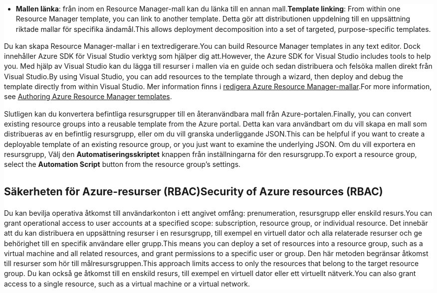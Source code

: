 -   <span data-ttu-id="cfe1a-343">**Mallen länka**: från inom en Resource Manager-mall kan du länka till en annan mall.</span><span class="sxs-lookup"><span data-stu-id="cfe1a-343">**Template linking**: From within one Resource Manager template, you can link to another template.</span></span> <span data-ttu-id="cfe1a-344">Detta gör att distributionen uppdelning till en uppsättning riktade mallar för specifika ändamål.</span><span class="sxs-lookup"><span data-stu-id="cfe1a-344">This allows deployment decomposition into a set of targeted, purpose-specific templates.</span></span>

<span data-ttu-id="cfe1a-345">Du kan skapa Resource Manager-mallar i en textredigerare.</span><span class="sxs-lookup"><span data-stu-id="cfe1a-345">You can build Resource Manager templates in any text editor.</span></span> <span data-ttu-id="cfe1a-346">Dock innehåller Azure SDK för Visual Studio verktyg som hjälper dig att.</span><span class="sxs-lookup"><span data-stu-id="cfe1a-346">However, the Azure SDK for Visual Studio includes tools to help you.</span></span> <span data-ttu-id="cfe1a-347">Med hjälp av Visual Studio kan du lägga till resurser i mallen via en guide och sedan distribuera och felsöka mallen direkt från Visual Studio.</span><span class="sxs-lookup"><span data-stu-id="cfe1a-347">By using Visual Studio, you can add resources to the template through a wizard, then deploy and debug the template directly from within Visual Studio.</span></span> <span data-ttu-id="cfe1a-348">Mer information finns i [redigera Azure Resource Manager-mallar](../../resource-group-authoring-templates.md).</span><span class="sxs-lookup"><span data-stu-id="cfe1a-348">For more information, see [Authoring Azure Resource Manager templates](../../resource-group-authoring-templates.md).</span></span>

<span data-ttu-id="cfe1a-349">Slutligen kan du konvertera befintliga resursgrupper till en återanvändbara mall från Azure-portalen.</span><span class="sxs-lookup"><span data-stu-id="cfe1a-349">Finally, you can convert existing resource groups into a reusable template from the Azure portal.</span></span> <span data-ttu-id="cfe1a-350">Detta kan vara användbart om du vill skapa en mall som distribueras av en befintlig resursgrupp, eller om du vill granska underliggande JSON.</span><span class="sxs-lookup"><span data-stu-id="cfe1a-350">This can be helpful if you want to create a deployable template of an existing resource group, or you just want to examine the underlying JSON.</span></span> <span data-ttu-id="cfe1a-351">Om du vill exportera en resursgrupp, Välj den **Automatiseringsskriptet** knappen från inställningarna för den resursgrupp.</span><span class="sxs-lookup"><span data-stu-id="cfe1a-351">To export a resource group, select the **Automation Script** button from the resource group’s settings.</span></span>

## <a name="security-of-azure-resources-rbac"></a><span data-ttu-id="cfe1a-352">Säkerheten för Azure-resurser (RBAC)</span><span class="sxs-lookup"><span data-stu-id="cfe1a-352">Security of Azure resources (RBAC)</span></span>

<span data-ttu-id="cfe1a-353">Du kan bevilja operativa åtkomst till användarkonton i ett angivet omfång: prenumeration, resursgrupp eller enskild resurs.</span><span class="sxs-lookup"><span data-stu-id="cfe1a-353">You can grant operational access to user accounts at a specified scope: subscription, resource group, or individual resource.</span></span> <span data-ttu-id="cfe1a-354">Det innebär att du kan distribuera en uppsättning resurser i en resursgrupp, till exempel en virtuell dator och alla relaterade resurser och ge behörighet till en specifik användare eller grupp.</span><span class="sxs-lookup"><span data-stu-id="cfe1a-354">This means you can deploy a set of resources into a resource group, such as a virtual machine and all related resources, and grant permissions to a specific user or group.</span></span> <span data-ttu-id="cfe1a-355">Den här metoden begränsar åtkomst till resurser som hör till målresursgruppen.</span><span class="sxs-lookup"><span data-stu-id="cfe1a-355">This approach limits access to only the resources that belong to the target resource group.</span></span> <span data-ttu-id="cfe1a-356">Du kan också ge åtkomst till en enskild resurs, till exempel en virtuell dator eller ett virtuellt nätverk.</span><span class="sxs-lookup"><span data-stu-id="cfe1a-356">You can also grant access to a single resource, such as a virtual machine or a virtual network.</span></span>
